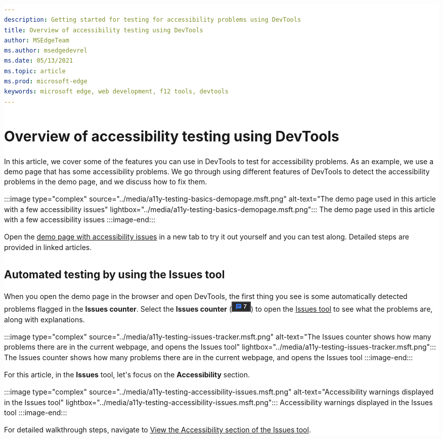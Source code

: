 ```yaml
---
description: Getting started for testing for accessibility problems using DevTools
title: Overview of accessibility testing using DevTools
author: MSEdgeTeam
ms.author: msedgedevrel
ms.date: 05/13/2021
ms.topic: article
ms.prod: microsoft-edge
keywords: microsoft edge, web development, f12 tools, devtools
---
```

# Overview of accessibility testing using DevTools

In this article, we cover some of the features you can use in DevTools to test for accessibility problems.  As an example, we use a demo page that has some accessibility problems.  We go through using different features of DevTools to detect the accessibility problems in the demo page, and we discuss how to fix them.

:::image type="complex" source="../media/a11y-testing-basics-demopage.msft.png" alt-text="The demo page used in this article with a few accessibility issues" lightbox="../media/a11y-testing-basics-demopage.msft.png":::
    The demo page used in this article with a few accessibility issues
:::image-end:::

Open the [demo page with accessibility issues][DevToolsA11yErrorsDemopage] in a new tab to try it out yourself and you can test along.  Detailed steps are provided in linked articles.


## Automated testing by using the Issues tool

When you open the demo page in the browser and open DevTools, the first thing you see is some automatically detected problems flagged in the **Issues counter**.  Select the **Issues counter** \(![Issues counter](../media/issues-counter-icon.msft.png)\) to open the [Issues tool][DevToolsIssuesTool] to see what the problems are, along with explanations.

:::image type="complex" source="../media/a11y-testing-issues-tracker.msft.png" alt-text="The Issues counter shows how many problems there are in the current webpage, and opens the Issues tool" lightbox="../media/a11y-testing-issues-tracker.msft.png":::
    The Issues counter shows how many problems there are in the current webpage, and opens the Issues tool
:::image-end:::

For this article, in the **Issues** tool, let's focus on the **Accessibility** section.

:::image type="complex" source="../media/a11y-testing-accessibility-issues.msft.png" alt-text="Accessibility warnings displayed in the Issues tool" lightbox="../media/a11y-testing-accessibility-issues.msft.png":::
    Accessibility warnings displayed in the Issues tool
:::image-end:::

For detailed walkthrough steps, navigate to [View the Accessibility section of the Issues tool][DevToolsAccessibilityTestIssuesToolViewAccSection].


[DevtoolsAccessibilityReference]: reference.md "Accessibility-testing features in DevTools | Microsoft Docs"
[DevToolsColorSchemeSimulation]: ./preferred-color-scheme-simulation.md "Dark or Light Color Scheme simulation | Microsoft Docs"
[DevToolsIssuesTool]: ../issues/index.md "Find and fix problems with the Microsoft Edge DevTools Issues tool | Microsoft Docs"
[DevToolsReducedMotion]: ./reduced-motion-simulation.md "Reduced motion simulation | Microsoft Docs"
[DevToolsVisionDeficiencies]: ./emulate-vision-deficiencies.md "Emulate vision deficiencies | Microsoft Docs"
[DevToolsAccessibilityTestIssuesToolViewAccSection]: test-issues-tool.md#view-the-accessibility-section-of-the-issues-tool "View the Accessibility section of the Issues tool - Automatically test a webpage for accessibility issues | Microsoft Docs"
[DevtoolsAccessibilityTestIssuesToolCheckFieldsLabels]: test-issues-tool.md#verify-that-input-fields-have-labels "Verify that input fields have labels - Automatically test a webpage for accessibility issues | Microsoft Docs" 
[DevtoolsAccessibilityTestIssuesToolCheckAltText]: test-issues-tool.md#verify-that-images-have-alt-text "Verify that images have alt text - Automatically test a webpage for accessibility issues | Microsoft Docs "
[DevtoolsAccessibilityTestIssuesToolCheckContrast]: test-issues-tool.md#verify-that-text-colors-have-enough-contrast "Verify that text colors have enough contrast - Automatically test a webpage for accessibility issues | Microsoft Docs"
[DevToolsDeviceModeIndex]: ../device-mode/index.md "Emulate mobile devices in Microsoft Edge DevTools | Microsoft Docs"
[DevtoolsAccessibilityTestInspectToolColorHighlighting]: test-inspect-tool.md#using-the-inspect-tool-for-color-highlighting-of-nested-regions-by-hovering-over-the-webpage "Using the Inspect tool for color highlighting of nested regions by hovering over the webpage - Use the Inspect tool to detect accessibility issues by hovering over the webpage | Microsoft Docs"
[DevtoolsAccessibilityTestInspectTool]: test-inspect-tool.md "Use the Inspect tool to detect accessibility issues by hovering over the webpage | Microsoft Docs"
[DevtoolsAccessibilityTestInspectToolIndivElems]: test-inspect-tool.md#check-individual-elements-for-text-contrast-screen-reader-text-and-keyboard-support "Check individual elements for text contrast, screen reader text, and keyboard support - Use the Inspect tool to detect accessibility issues by hovering over the webpage | Microsoft Docs"
[DevtoolsAccessibilityTestInspectToolDomCss]: test-inspect-tool.md#using-the-inspect-tool-to-hover-over-the-webpage-to-highlight-the-dom-and-css "Using the Inspect tool to hover over the webpage to highlight the DOM and CSS - Use the Inspect tool to detect accessibility issues by hovering over the webpage | Microsoft Docs"
[DevToolsA11yErrorsDemopage]: https://microsoftedge.github.io/DevToolsSamples/a11y-testing/page-with-errors.html "Accessibility-testing demo webpage | GitHub"
[W3CContrastRatio]: https://www.w3.org/TR/WCAG21/#dfn-contrast-ratio "contrast ratio | W3C"
[WCAG]: https://www.w3.org/TR/WCAG21/ "Web Content Accessibility Guidelines | W3C"
[AccessibilityInsightsAssessment]: https://accessibilityinsights.io/docs/en/web/getstarted/assessment/ "Assessment in Accessibility Insights for Web | Accessibility Insights"
[AccessibilityInsights]: https://accessibilityinsights.io "Accessibility Insights"
[Lighthouse]: https://developers.google.com/web/tools/lighthouse/ "Lighthouse | Google"